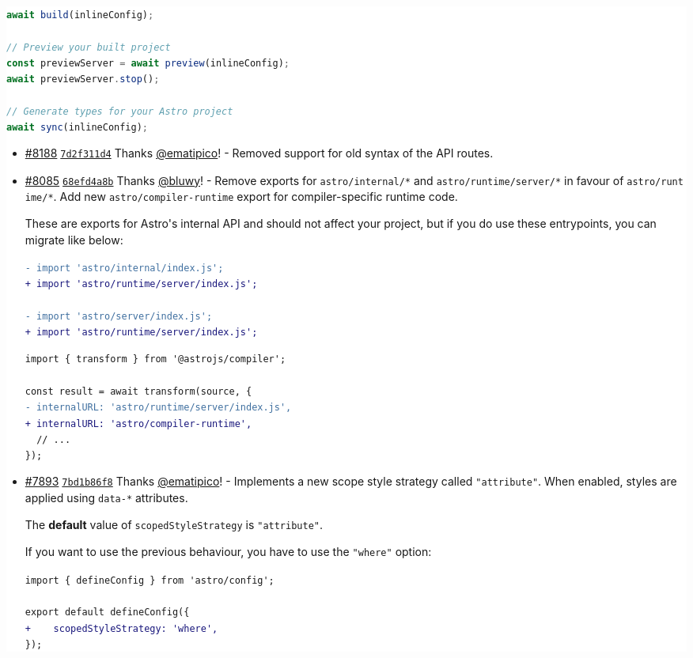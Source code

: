   ```ts
  await build(inlineConfig);

  // Preview your built project
  const previewServer = await preview(inlineConfig);
  await previewServer.stop();

  // Generate types for your Astro project
  await sync(inlineConfig);
  ```

- [#8188](https://github.com/withastro/astro/pull/8188) [`7d2f311d4`](https://github.com/withastro/astro/commit/7d2f311d428e3d1c8c13b9bf2a708d6435713fc2) Thanks [@ematipico](https://github.com/ematipico)! - Removed support for old syntax of the API routes.

- [#8085](https://github.com/withastro/astro/pull/8085) [`68efd4a8b`](https://github.com/withastro/astro/commit/68efd4a8b29f248397667801465b3152dc98e9a7) Thanks [@bluwy](https://github.com/bluwy)! - Remove exports for `astro/internal/*` and `astro/runtime/server/*` in favour of `astro/runtime/*`. Add new `astro/compiler-runtime` export for compiler-specific runtime code.

  These are exports for Astro's internal API and should not affect your project, but if you do use these entrypoints, you can migrate like below:

  ```diff
  - import 'astro/internal/index.js';
  + import 'astro/runtime/server/index.js';

  - import 'astro/server/index.js';
  + import 'astro/runtime/server/index.js';
  ```

  ```diff
  import { transform } from '@astrojs/compiler';

  const result = await transform(source, {
  - internalURL: 'astro/runtime/server/index.js',
  + internalURL: 'astro/compiler-runtime',
    // ...
  });
  ```

- [#7893](https://github.com/withastro/astro/pull/7893) [`7bd1b86f8`](https://github.com/withastro/astro/commit/7bd1b86f85c06fdde0a1ed9146d01bac69990671) Thanks [@ematipico](https://github.com/ematipico)! - Implements a new scope style strategy called `"attribute"`. When enabled, styles are applied using `data-*` attributes.

  The **default** value of `scopedStyleStrategy` is `"attribute"`.

  If you want to use the previous behaviour, you have to use the `"where"` option:

  ```diff
  import { defineConfig } from 'astro/config';

  export default defineConfig({
  +    scopedStyleStrategy: 'where',
  });
  ```
